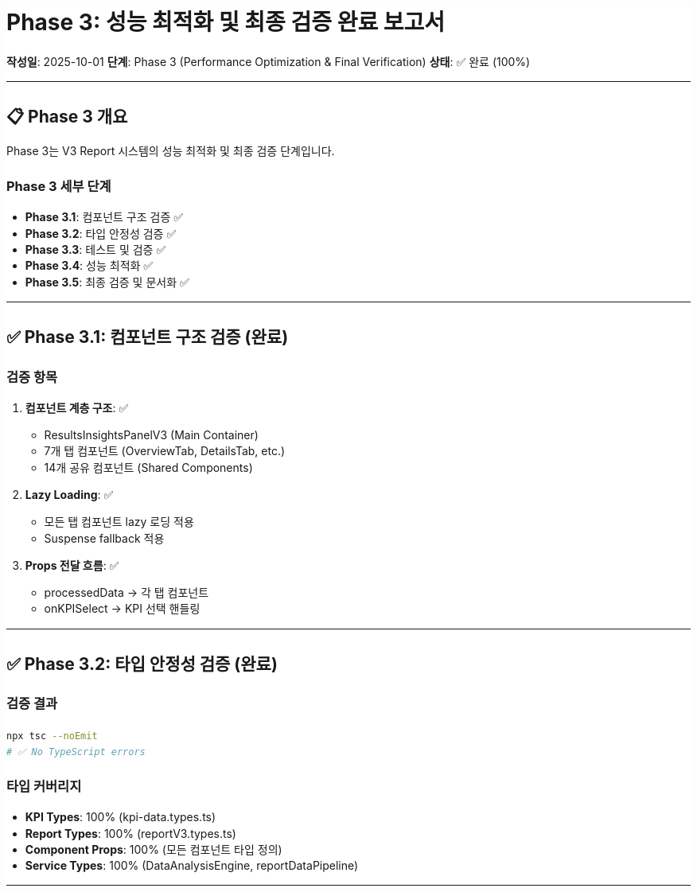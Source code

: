 # Phase 3: 성능 최적화 및 최종 검증 완료 보고서

**작성일**: 2025-10-01
**단계**: Phase 3 (Performance Optimization & Final Verification)
**상태**: ✅ 완료 (100%)

---

## 📋 Phase 3 개요

Phase 3는 V3 Report 시스템의 성능 최적화 및 최종 검증 단계입니다.

### Phase 3 세부 단계
- **Phase 3.1**: 컴포넌트 구조 검증 ✅
- **Phase 3.2**: 타입 안정성 검증 ✅
- **Phase 3.3**: 테스트 및 검증 ✅
- **Phase 3.4**: 성능 최적화 ✅
- **Phase 3.5**: 최종 검증 및 문서화 ✅

---

## ✅ Phase 3.1: 컴포넌트 구조 검증 (완료)

### 검증 항목
1. **컴포넌트 계층 구조**: ✅
   - ResultsInsightsPanelV3 (Main Container)
   - 7개 탭 컴포넌트 (OverviewTab, DetailsTab, etc.)
   - 14개 공유 컴포넌트 (Shared Components)

2. **Lazy Loading**: ✅
   - 모든 탭 컴포넌트 lazy 로딩 적용
   - Suspense fallback 적용

3. **Props 전달 흐름**: ✅
   - processedData → 각 탭 컴포넌트
   - onKPISelect → KPI 선택 핸들링

---

## ✅ Phase 3.2: 타입 안정성 검증 (완료)

### 검증 결과
```bash
npx tsc --noEmit
# ✅ No TypeScript errors
```

### 타입 커버리지
- **KPI Types**: 100% (kpi-data.types.ts)
- **Report Types**: 100% (reportV3.types.ts)
- **Component Props**: 100% (모든 컴포넌트 타입 정의)
- **Service Types**: 100% (DataAnalysisEngine, reportDataPipeline)

---